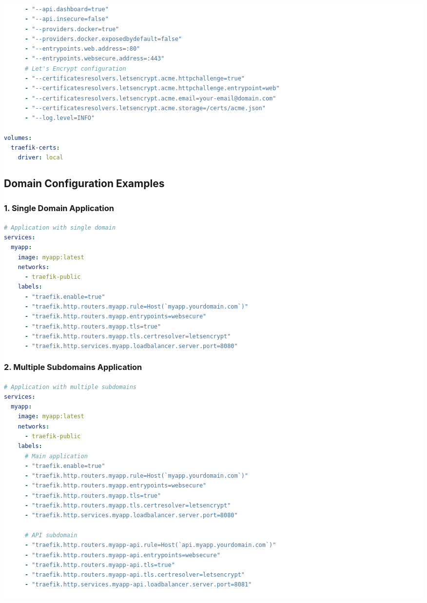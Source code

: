 ```yaml
      - "--api.dashboard=true"
      - "--api.insecure=false"
      - "--providers.docker=true"
      - "--providers.docker.exposedbydefault=false"
      - "--entrypoints.web.address=:80"
      - "--entrypoints.websecure.address=:443"
      # Let's Encrypt configuration
      - "--certificatesresolvers.letsencrypt.acme.httpchallenge=true"
      - "--certificatesresolvers.letsencrypt.acme.httpchallenge.entrypoint=web"
      - "--certificatesresolvers.letsencrypt.acme.email=your-email@domain.com"
      - "--certificatesresolvers.letsencrypt.acme.storage=/certs/acme.json"
      - "--log.level=INFO"

volumes:
  traefik-certs:
    driver: local
```

## Domain Configuration Examples

### **1. Single Domain Application**

```yaml
# Application with single domain
services:
  myapp:
    image: myapp:latest
    networks:
      - traefik-public
    labels:
      - "traefik.enable=true"
      - "traefik.http.routers.myapp.rule=Host(`myapp.yourdomain.com`)"
      - "traefik.http.routers.myapp.entrypoints=websecure"
      - "traefik.http.routers.myapp.tls=true"
      - "traefik.http.routers.myapp.tls.certresolver=letsencrypt"
      - "traefik.http.services.myapp.loadbalancer.server.port=8080"
```

### **2. Multiple Subdomains Application**

```yaml
# Application with multiple subdomains
services:
  myapp:
    image: myapp:latest
    networks:
      - traefik-public
    labels:
      # Main application
      - "traefik.enable=true"
      - "traefik.http.routers.myapp.rule=Host(`myapp.yourdomain.com`)"
      - "traefik.http.routers.myapp.entrypoints=websecure"
      - "traefik.http.routers.myapp.tls=true"
      - "traefik.http.routers.myapp.tls.certresolver=letsencrypt"
      - "traefik.http.services.myapp.loadbalancer.server.port=8080"
      
      # API subdomain
      - "traefik.http.routers.myapp-api.rule=Host(`api.myapp.yourdomain.com`)"
      - "traefik.http.routers.myapp-api.entrypoints=websecure"
      - "traefik.http.routers.myapp-api.tls=true"
      - "traefik.http.routers.myapp-api.tls.certresolver=letsencrypt"
      - "traefik.http.services.myapp-api.loadbalancer.server.port=8081"
      
```